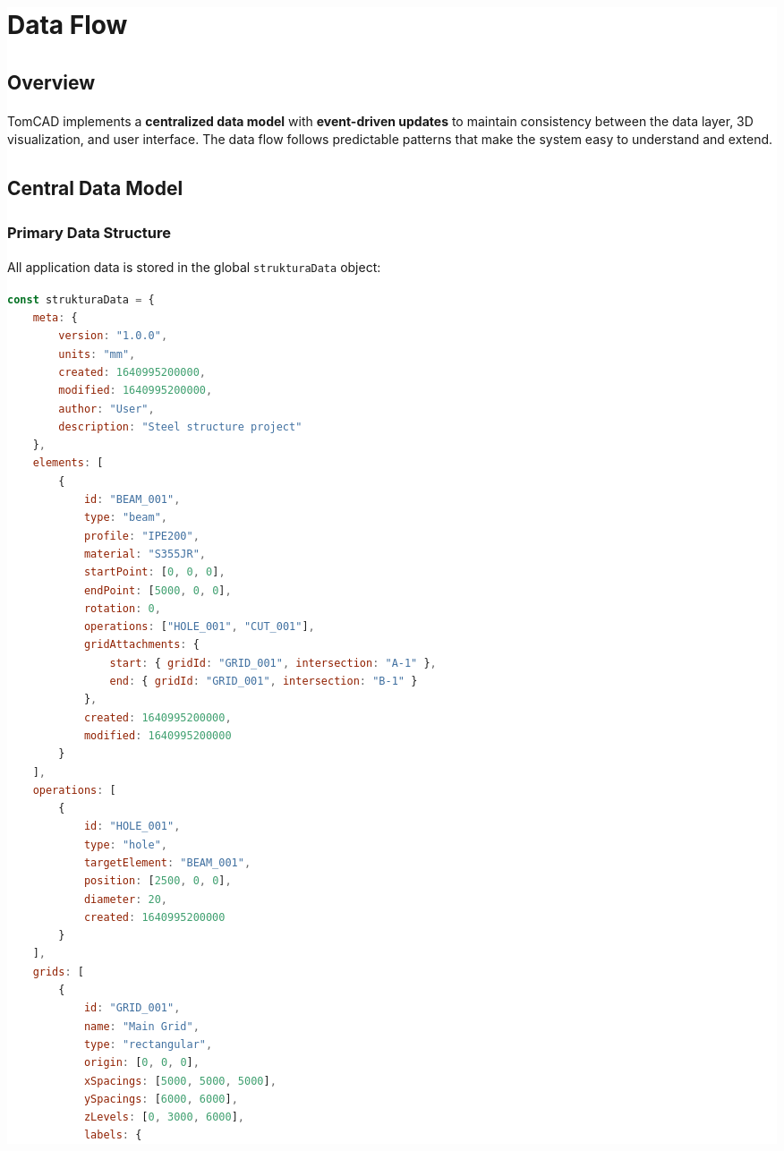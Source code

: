 # Data Flow

## Overview

TomCAD implements a **centralized data model** with **event-driven updates** to maintain consistency between the data layer, 3D visualization, and user interface. The data flow follows predictable patterns that make the system easy to understand and extend.

## Central Data Model

### Primary Data Structure

All application data is stored in the global `strukturaData` object:

```javascript
const strukturaData = {
    meta: {
        version: "1.0.0",
        units: "mm",
        created: 1640995200000,
        modified: 1640995200000,
        author: "User",
        description: "Steel structure project"
    },
    elements: [
        {
            id: "BEAM_001",
            type: "beam",
            profile: "IPE200",
            material: "S355JR",
            startPoint: [0, 0, 0],
            endPoint: [5000, 0, 0],
            rotation: 0,
            operations: ["HOLE_001", "CUT_001"],
            gridAttachments: {
                start: { gridId: "GRID_001", intersection: "A-1" },
                end: { gridId: "GRID_001", intersection: "B-1" }
            },
            created: 1640995200000,
            modified: 1640995200000
        }
    ],
    operations: [
        {
            id: "HOLE_001",
            type: "hole",
            targetElement: "BEAM_001",
            position: [2500, 0, 0],
            diameter: 20,
            created: 1640995200000
        }
    ],
    grids: [
        {
            id: "GRID_001",
            name: "Main Grid",
            type: "rectangular",
            origin: [0, 0, 0],
            xSpacings: [5000, 5000, 5000],
            ySpacings: [6000, 6000],
            zLevels: [0, 3000, 6000],
            labels: {
```
